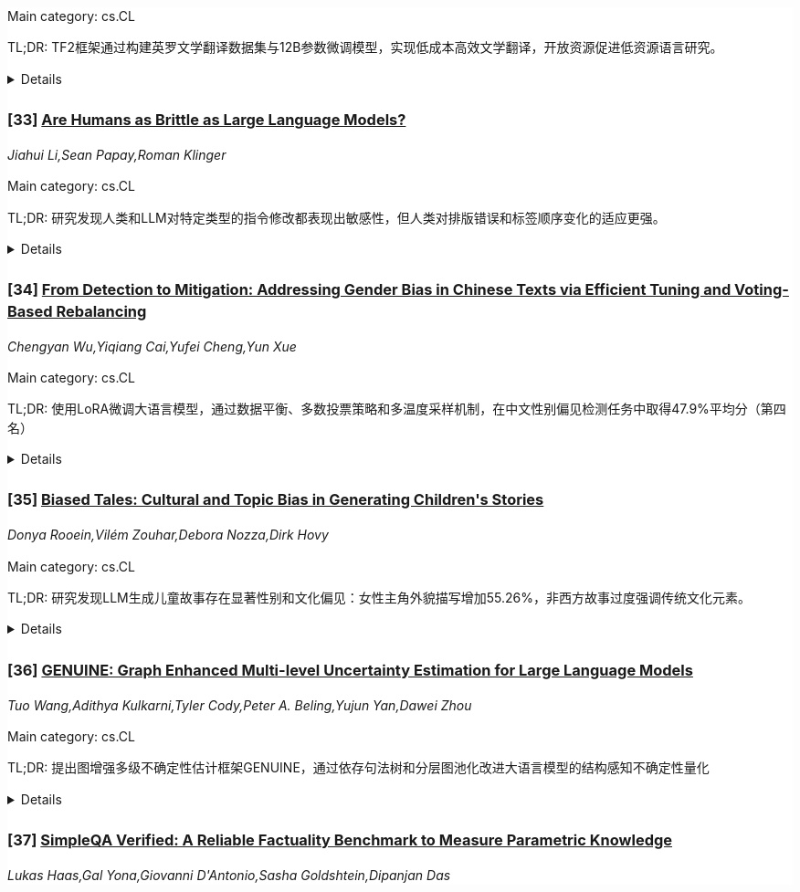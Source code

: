 Main category: cs.CL

TL;DR: TF2框架通过构建英罗文学翻译数据集与12B参数微调模型，实现低成本高效文学翻译，开放资源促进低资源语言研究。


<details><summary>Details</summary></details>


### [33] [Are Humans as Brittle as Large Language Models?](https://arxiv.org/abs/2509.07869)
*Jiahui Li,Sean Papay,Roman Klinger*

Main category: cs.CL

TL;DR: 研究发现人类和LLM对特定类型的指令修改都表现出敏感性，但人类对排版错误和标签顺序变化的适应更强。


<details><summary>Details</summary></details>


### [34] [From Detection to Mitigation: Addressing Gender Bias in Chinese Texts via Efficient Tuning and Voting-Based Rebalancing](https://arxiv.org/abs/2509.07889)
*Chengyan Wu,Yiqiang Cai,Yufei Cheng,Yun Xue*

Main category: cs.CL

TL;DR: 使用LoRA微调大语言模型，通过数据平衡、多数投票策略和多温度采样机制，在中文性别偏见检测任务中取得47.9%平均分（第四名）


<details><summary>Details</summary></details>


### [35] [Biased Tales: Cultural and Topic Bias in Generating Children's Stories](https://arxiv.org/abs/2509.07908)
*Donya Rooein,Vilém Zouhar,Debora Nozza,Dirk Hovy*

Main category: cs.CL

TL;DR: 研究发现LLM生成儿童故事存在显著性别和文化偏见：女性主角外貌描写增加55.26%，非西方故事过度强调传统文化元素。


<details><summary>Details</summary></details>


### [36] [GENUINE: Graph Enhanced Multi-level Uncertainty Estimation for Large Language Models](https://arxiv.org/abs/2509.07925)
*Tuo Wang,Adithya Kulkarni,Tyler Cody,Peter A. Beling,Yujun Yan,Dawei Zhou*

Main category: cs.CL

TL;DR: 提出图增强多级不确定性估计框架GENUINE，通过依存句法树和分层图池化改进大语言模型的结构感知不确定性量化


<details><summary>Details</summary></details>


### [37] [SimpleQA Verified: A Reliable Factuality Benchmark to Measure Parametric Knowledge](https://arxiv.org/abs/2509.07968)
*Lukas Haas,Gal Yona,Giovanni D'Antonio,Sasha Goldshtein,Dipanjan Das*
